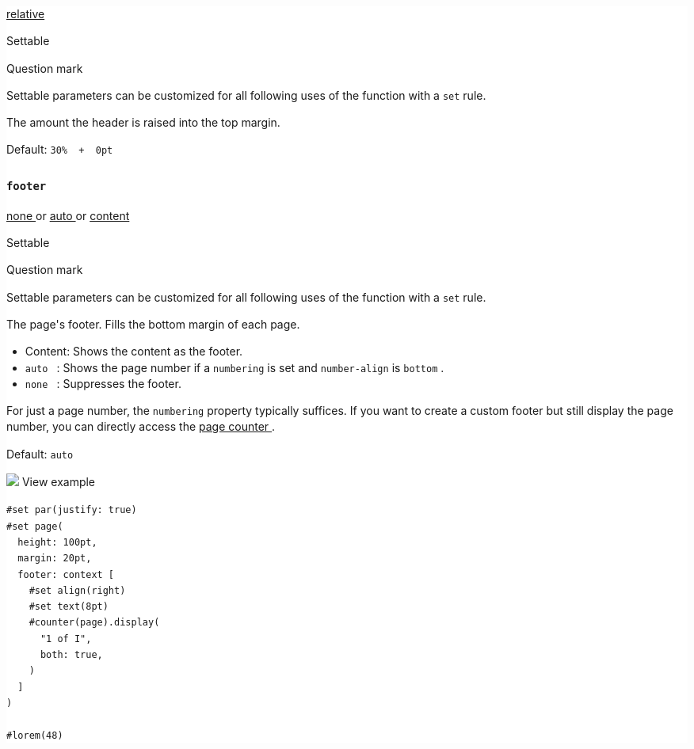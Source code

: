 [ relative ](/docs/reference/layout/relative/)

Settable

Question mark

Settable parameters can be customized for all following uses of the function
with a ` set ` rule.

The amount the header is raised into the top margin.

Default: ` 30%  +  0pt  `

###  ` footer `

[ none ](/docs/reference/foundations/none/) or  [ auto
](/docs/reference/foundations/auto/) or  [ content
](/docs/reference/foundations/content/)

Settable

Question mark

Settable parameters can be customized for all following uses of the function
with a ` set ` rule.

The page's footer. Fills the bottom margin of each page.

  * Content: Shows the content as the footer. 
  * ` auto  ` : Shows the page number if a ` numbering ` is set and ` number-align ` is ` bottom ` . 
  * ` none  ` : Suppresses the footer. 

For just a page number, the ` numbering ` property typically suffices. If you
want to create a custom footer but still display the page number, you can
directly access the [ page counter ](/docs/reference/introspection/counter/) .

Default: ` auto  `

![](/assets/icons/16-arrow-right.svg) View example

    
    
    #set par(justify: true)
    #set page(
      height: 100pt,
      margin: 20pt,
      footer: context [
        #set align(right)
        #set text(8pt)
        #counter(page).display(
          "1 of I",
          both: true,
        )
      ]
    )
    
    #lorem(48)
    
